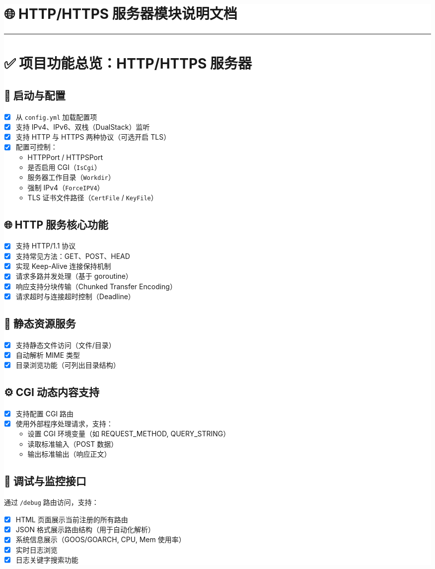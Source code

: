 
# 🌐 HTTP/HTTPS 服务器模块说明文档
----
# ✅ 项目功能总览：HTTP/HTTPS 服务器

## 🚀 启动与配置

- [x] 从 `config.yml` 加载配置项
- [x] 支持 IPv4、IPv6、双栈（DualStack）监听
- [x] 支持 HTTP 与 HTTPS 两种协议（可选开启 TLS）
- [x] 配置可控制：
  - HTTPPort / HTTPSPort
  - 是否启用 CGI（`IsCgi`）
  - 服务器工作目录（`Workdir`）
  - 强制 IPv4（`ForceIPV4`）
  - TLS 证书文件路径（`CertFile` / `KeyFile`）

## 🌐 HTTP 服务核心功能

- [x] 支持 HTTP/1.1 协议
- [x] 支持常见方法：GET、POST、HEAD
- [x] 实现 Keep-Alive 连接保持机制
- [x] 请求多路并发处理（基于 goroutine）
- [x] 响应支持分块传输（Chunked Transfer Encoding）
- [x] 请求超时与连接超时控制（Deadline）

## 📁 静态资源服务

- [x] 支持静态文件访问（文件/目录）
- [x] 自动解析 MIME 类型
- [x] 目录浏览功能（可列出目录结构）

## ⚙️ CGI 动态内容支持

- [x] 支持配置 CGI 路由
- [x] 使用外部程序处理请求，支持：
  - 设置 CGI 环境变量（如 REQUEST_METHOD, QUERY_STRING）
  - 读取标准输入（POST 数据）
  - 输出标准输出（响应正文）

## 🧪 调试与监控接口

通过 `/debug` 路由访问，支持：

- [x] HTML 页面展示当前注册的所有路由
- [x] JSON 格式展示路由结构（用于自动化解析）
- [x] 系统信息展示（GOOS/GOARCH, CPU, Mem 使用率）
- [x] 实时日志浏览
- [x] 日志关键字搜索功能
